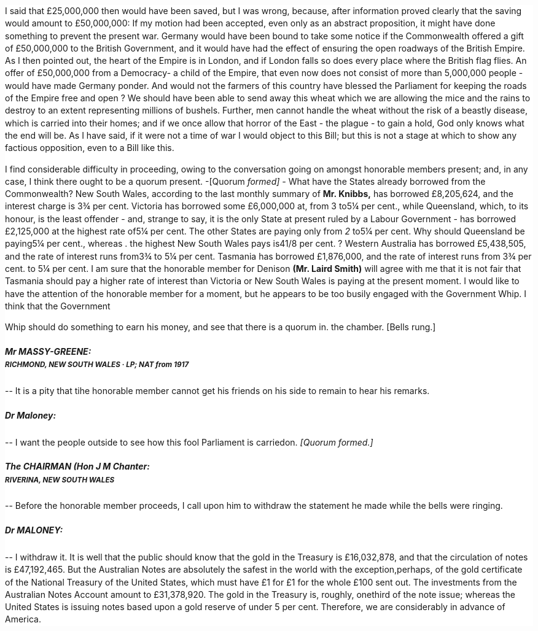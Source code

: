 I said that £25,000,000 then would have been saved, but I was wrong, because, after information proved clearly that the saving would amount to £50,000,000: If my motion had been accepted, even only as an abstract proposition, it might have done something to prevent the present war. Germany would have been bound to take some notice if the Commonwealth offered a gift of £50,000,000 to the British Government, and it would have had the effect of ensuring the open roadways of the British Empire. As I then pointed out, the heart of the Empire is in London, and if London falls so does every place where the British flag flies. An offer of £50,000,000 from a Democracy- a child of the Empire, that even now does not consist of more than 5,000,000 people - would have made Germany ponder. And would not the farmers of this country have blessed the Parliament for keeping the roads of the Empire free and open ? We should have been able to send away this wheat which we are allowing the mice and the rains to destroy to an extent representing millions of bushels. Further, men cannot handle the wheat without the risk of a beastly disease, which is carried into their homes; and if we once allow that horror of the East - the plague - to gain a hold, God only knows what the end will be. As I have said, if it were not a time of war I would object to this Bill; but this is not a stage at which to show any factious opposition, even to a Bill like this. 

I find considerable difficulty in proceeding, owing to the conversation going on amongst honorable members present; and, in any case, I think there ought to be a quorum present. -[Quorum  *formed] -*  What have the States already borrowed from the Commonwealth? New South Wales, according to the last monthly summary of  **Mr. Knibbs,**  has borrowed £8,205,624, and the interest charge is 3¾ per cent. Victoria has borrowed some £6,000,000 at, from 3 to5¼ per cent., while Queensland, which, to its honour, is the least offender - and, strange to say, it is the only State at present ruled by a Labour Government - has borrowed £2,125,000 at the highest rate of5¼ per cent. The other States are paying only from  *2*  to5¼ per cent. Why should Queensland be paying5¼ per cent., whereas . the highest New South Wales pays is41/8 per cent. ? Western Australia has borrowed £5,438,505, and the rate of interest runs from3¾ to 5¼ per cent. Tasmania has borrowed £1,876,000, and the rate of interest runs from  3¾  per cent. to 5¼ per cent. I am sure that the honorable member for Denison  **(Mr. Laird Smith)**  will agree with me that it is not fair that Tasmania should pay a higher rate of interest than Victoria or New South Wales is paying at the present moment. I would like to have the attention of the honorable member for a moment, but he appears to be too busily engaged with the Government Whip. I think that the Government 

Whip should do something to earn his money, and see that there is a quorum in. the chamber. [Bells rung.] 

##### Mr MASSY-GREENE:<br><small class="text-muted">RICHMOND, NEW SOUTH WALES &middot; LP; NAT from 1917</small>

-- It is a pity that tihe honorable member cannot get his friends on his side to remain to hear his remarks. 

##### Dr Maloney:

-- I want the people outside to see how this fool Parliament is carriedon.  *[Quorum formed.]* 

##### The CHAIRMAN (Hon J M Chanter:<br><small class="text-muted">RIVERINA, NEW SOUTH WALES</small>

-- Before the honorable member proceeds, I call upon him to withdraw the statement he made while the bells were ringing. 

##### Dr MALONEY:

-- I withdraw it. It is well that the public should know that the gold in the Treasury is £16,032,878, and that the circulation of notes is £47,192,465. But the Australian Notes are absolutely the safest in the world with the exception,perhaps, of the gold certificate of the National Treasury of the United States, which must have £1 for £1 for the whole £100 sent out. The investments from the Australian Notes Account amount to £31,378,920. The gold in the Treasury is, roughly, onethird of the note issue; whereas the United States is issuing notes based upon a gold reserve of under 5 per cent. Therefore, we are considerably in advance of America. 
